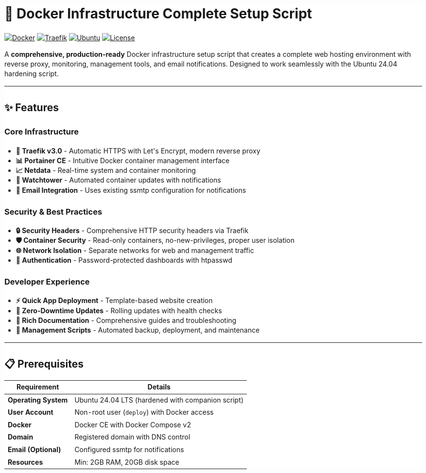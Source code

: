 # 🐳 Docker Infrastructure Complete Setup Script

[![Docker](https://img.shields.io/badge/Docker-CE-2496ED?style=flat&logo=docker)](https://docker.com/)
[![Traefik](https://img.shields.io/badge/Traefik-v3.0-24A1C1?style=flat&logo=traefik)](https://traefik.io/)
[![Ubuntu](https://img.shields.io/badge/Ubuntu-24.04%20LTS-E95420?style=flat&logo=ubuntu)](https://ubuntu.com/)
[![License](https://img.shields.io/badge/License-MIT-green.svg)](LICENSE)

A **comprehensive, production-ready** Docker infrastructure setup script that creates a complete web hosting environment with reverse proxy, monitoring, management tools, and email notifications. Designed to work seamlessly with the Ubuntu 24.04 hardening script.

---

## ✨ Features

### Core Infrastructure

- **🚀 Traefik v3.0** - Automatic HTTPS with Let's Encrypt, modern reverse proxy
- **📊 Portainer CE** - Intuitive Docker container management interface
- **📈 Netdata** - Real-time system and container monitoring
- **🔄 Watchtower** - Automated container updates with notifications
- **📧 Email Integration** - Uses existing ssmtp configuration for notifications

### Security & Best Practices

- **🔒 Security Headers** - Comprehensive HTTP security headers via Traefik
- **🛡️ Container Security** - Read-only containers, no-new-privileges, proper user isolation
- **🌐 Network Isolation** - Separate networks for web and management traffic
- **🔐 Authentication** - Password-protected dashboards with htpasswd

### Developer Experience

- **⚡ Quick App Deployment** - Template-based website creation
- **🎯 Zero-Downtime Updates** - Rolling updates with health checks
- **📝 Rich Documentation** - Comprehensive guides and troubleshooting
- **🔧 Management Scripts** - Automated backup, deployment, and maintenance

---

## 📋 Prerequisites

| Requirement          | Details                                           |
| -------------------- | ------------------------------------------------- |
| **Operating System** | Ubuntu 24.04 LTS (hardened with companion script) |
| **User Account**     | Non-root user (`deploy`) with Docker access       |
| **Docker**           | Docker CE with Docker Compose v2                  |
| **Domain**           | Registered domain with DNS control                |
| **Email (Optional)** | Configured ssmtp for notifications                |
| **Resources**        | Min: 2GB RAM, 20GB disk space                     |
